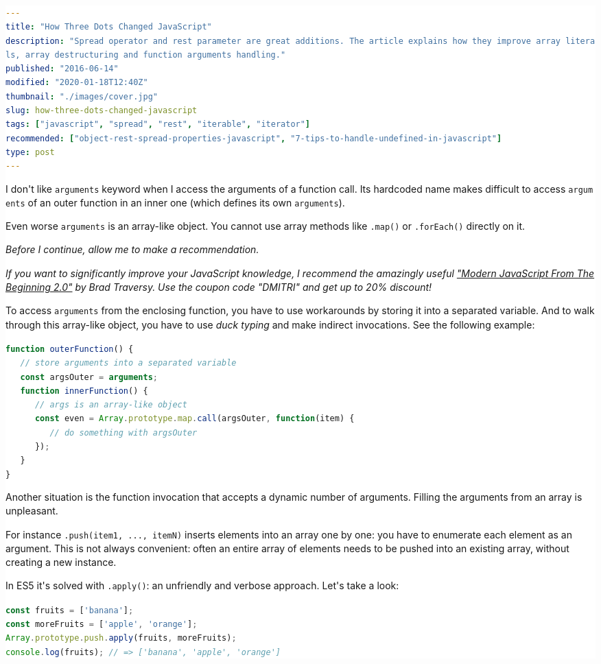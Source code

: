 ```yaml
---
title: "How Three Dots Changed JavaScript"
description: "Spread operator and rest parameter are great additions. The article explains how they improve array literals, array destructuring and function arguments handling."
published: "2016-06-14"
modified: "2020-01-18T12:40Z"
thumbnail: "./images/cover.jpg"
slug: how-three-dots-changed-javascript
tags: ["javascript", "spread", "rest", "iterable", "iterator"]
recommended: ["object-rest-spread-properties-javascript", "7-tips-to-handle-undefined-in-javascript"]
type: post
---
```


I don't like `arguments` keyword when I access the arguments of a function call. Its hardcoded name makes difficult to access `arguments` of an outer function in an inner one (which defines its own `arguments`).  

Even worse `arguments` is an array-like object. You cannot use array methods like `.map()` or `.forEach()` directly on it.  

*Before I continue, allow me to make a recommendation.* 

*If you want to significantly improve your JavaScript knowledge, I recommend the amazingly useful ["Modern JavaScript From The Beginning 2.0"](https://www.traversymedia.com/a/2147528886/FqXWyazh) by Brad Traversy. Use the coupon code "DMITRI" and get up to 20% discount!*

To access `arguments` from the enclosing function, you have to use workarounds by storing it into a separated variable. And to walk through this array-like object, you have to use *duck typing* and make indirect invocations. See the following example:

```javascript
function outerFunction() {
   // store arguments into a separated variable
   const argsOuter = arguments;
   function innerFunction() {
      // args is an array-like object
      const even = Array.prototype.map.call(argsOuter, function(item) {
         // do something with argsOuter               
      });
   }
}
```

Another situation is the function invocation that accepts a dynamic number of arguments. Filling the arguments from an array is unpleasant.  

For instance `.push(item1, ..., itemN)` inserts elements into an array one by one: you have to enumerate each element as an argument. This is not always convenient: often an entire array of elements needs to be pushed into an existing array, without creating a new instance.  

In ES5 it's solved with `.apply()`: an unfriendly and verbose approach. Let's  take a look:

```javascript
const fruits = ['banana'];
const moreFruits = ['apple', 'orange'];
Array.prototype.push.apply(fruits, moreFruits);
console.log(fruits); // => ['banana', 'apple', 'orange']
``` 
